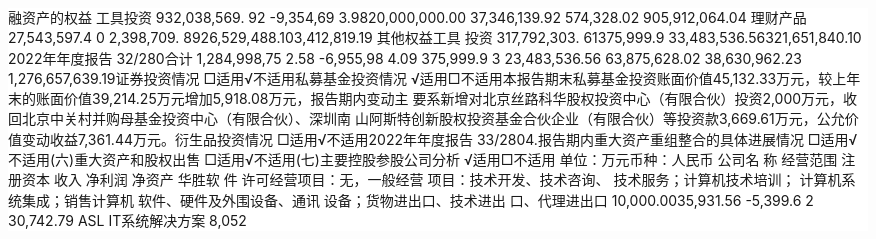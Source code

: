 融资产的权益
工具投资
932,038,569.
92
-9,354,69
3.9820,000,000.00
37,346,139.92
574,328.02
905,912,064.04
理财产品
27,543,597.4
0
2,398,709.
8926,529,488.103,412,819.19
其他权益工具
投资
317,792,303.
61375,999.9
33,483,536.56321,651,840.10
2022年年度报告
32/280合计
1,284,998,75
2.58
-6,955,98
4.09
375,999.9
3
23,483,536.56
63,875,628.02
38,630,962.23
1,276,657,639.19证券投资情况
□适用√不适用私募基金投资情况
√适用□不适用本报告期末私募基金投资账面价值45,132.33万元，较上年末的账面价值39,214.25万元增加5,918.08万元，报告期内变动主
要系新增对北京丝路科华股权投资中心（有限合伙）投资2,000万元，收回北京中关村并购母基金投资中心（有限合伙）、深圳南
山阿斯特创新股权投资基金合伙企业（有限合伙）等投资款3,669.61万元，公允价值变动收益7,361.44万元。衍生品投资情况
□适用√不适用2022年年度报告
33/2804.报告期内重大资产重组整合的具体进展情况
□适用√不适用(六)重大资产和股权出售
□适用√不适用(七)主要控股参股公司分析
√适用□不适用
单位：万元币种：人民币
公司名
称
经营范围
注册资本
收入
净利润
净资产
华胜软
件
许可经营项目：无，一般经营
项目：技术开发、技术咨询、
技术服务；计算机技术培训；
计算机系统集成；销售计算机
软件、硬件及外围设备、通讯
设备；货物进出口、技术进出
口、代理进出口
10,000.0035,931.56
-5,399.6
2
30,742.79
ASL
IT系统解决方案
8,052